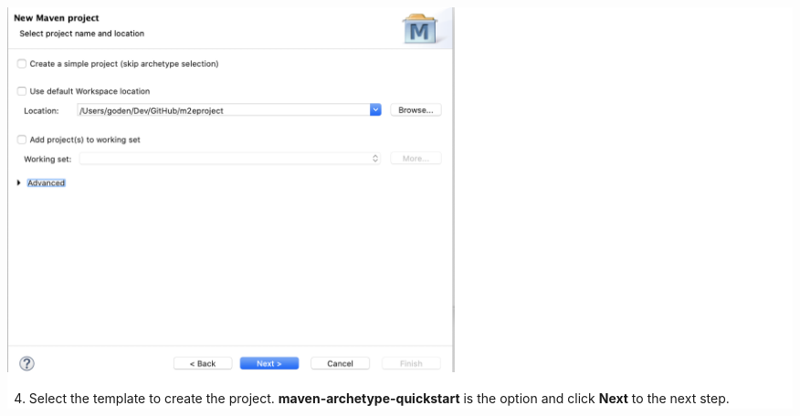    <img src="../pic/mvn-04.png" alt="" height="400">

4. Select the template to create the project. **maven-archetype-quickstart** is the option and click **Next** to the next step.<br/>
